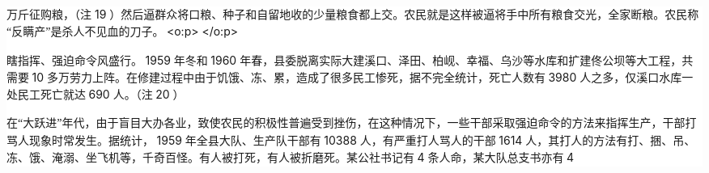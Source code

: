    万斤征购粮，（注
  </span>
  19
  <span lang="ZH-CN" style='font-family:宋体;mso-ascii-font-family:"Times New Roman"'>
   ）然后逼群众将口粮、种子和自留地收的少量粮食都上交。农民就是这样被逼将手中所有粮食交光，全家断粮。农民称“反瞒产”是杀人不见血的刀子。
  </span>
  <o:p>
  </o:p>
 </p>
 <p class="MsoNormal">
  <span lang="ZH-CN" style='font-family:宋体;mso-ascii-font-family:
"Times New Roman"'>
   瞎指挥、强迫命令风盛行。
  </span>
  1959
  <span lang="ZH-CN" style='font-family:
宋体;mso-ascii-font-family:"Times New Roman"'>
   年冬和
  </span>
  1960
  <span lang="ZH-CN" style='font-family:宋体;mso-ascii-font-family:"Times New Roman"'>
   年春，县委脱离实际大建溪口、泽田、柏岘、幸福、乌沙等水库和扩建佟公坝等大工程，共需要
  </span>
  10
  <span lang="ZH-CN" style='font-family:宋体;mso-ascii-font-family:"Times New Roman"'>
   多万劳力上阵。在修建过程中由于饥饿、冻、累，造成了很多民工惨死，据不完全统计，死亡人数有
  </span>
  3980
  <span lang="ZH-CN" style='font-family:宋体;mso-ascii-font-family:"Times New Roman"'>
   人之多，仅溪口水库一处民工死亡就达
  </span>
  690
  <span lang="ZH-CN" style='font-family:宋体;mso-ascii-font-family:"Times New Roman"'>
   人。（注
  </span>
  20
  <span lang="ZH-CN" style='font-family:宋体;mso-ascii-font-family:"Times New Roman"'>
   ）
  </span>
  <o:p>
  </o:p>
 </p>
 <p class="MsoNormal">
  <span lang="ZH-CN" style='font-family:宋体;mso-ascii-font-family:
"Times New Roman"'>
   在“大跃进”年代，由于盲目大办各业，致使农民的积极性普遍受到挫伤，在这种情况下，一些干部采取强迫命令的方法来指挥生产，干部打骂人现象时常发生。据统计，
  </span>
  1959
  <span lang="ZH-CN" style='font-family:宋体;mso-ascii-font-family:"Times New Roman"'>
   年全县大队、生产队干部有
  </span>
  10388
  <span lang="ZH-CN" style='font-family:宋体;mso-ascii-font-family:"Times New Roman"'>
   人，有严重打人骂人的干部
  </span>
  1614
  <span lang="ZH-CN" style='font-family:宋体;mso-ascii-font-family:"Times New Roman"'>
   人，其打人的方法有打、捆、吊、冻、饿、淹溺、坐飞机等，千奇百怪。有人被打死，有人被折磨死。某公社书记有
  </span>
  4
  <span lang="ZH-CN" style='font-family:宋体;mso-ascii-font-family:"Times New Roman"'>
   条人命，某大队总支书亦有
  </span>
  4